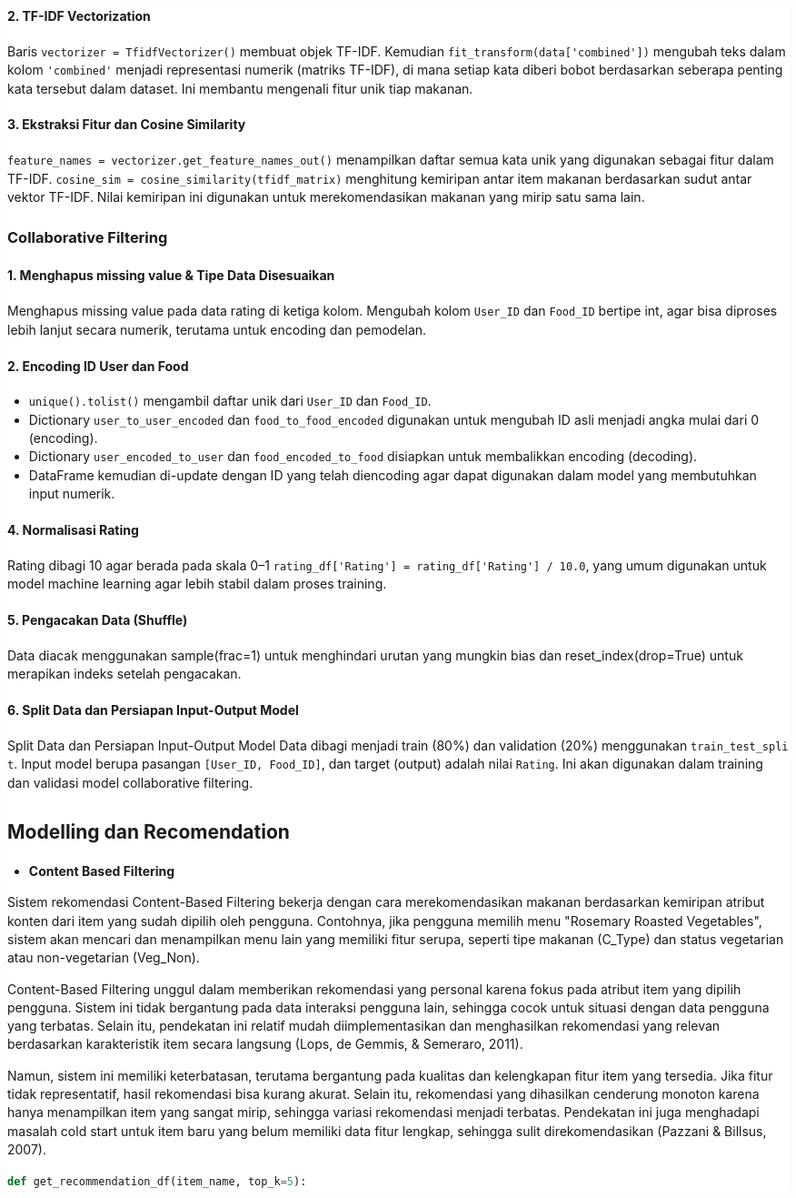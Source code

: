 #### 2. TF-IDF Vectorization
Baris ```vectorizer = TfidfVectorizer()``` membuat objek TF-IDF. Kemudian ```fit_transform(data['combined'])``` mengubah teks dalam kolom ```'combined'``` menjadi representasi numerik (matriks TF-IDF), di mana setiap kata diberi bobot berdasarkan seberapa penting kata tersebut dalam dataset. Ini membantu mengenali fitur unik tiap makanan.

#### 3. Ekstraksi Fitur dan Cosine Similarity
```feature_names = vectorizer.get_feature_names_out()``` menampilkan daftar semua kata unik yang digunakan sebagai fitur dalam TF-IDF.
```cosine_sim = cosine_similarity(tfidf_matrix)``` menghitung kemiripan antar item makanan berdasarkan sudut antar vektor TF-IDF. Nilai kemiripan ini digunakan untuk merekomendasikan makanan yang mirip satu sama lain.

### **Collaborative Filtering**
#### 1. Menghapus missing value & Tipe Data Disesuaikan
Menghapus missing value pada data rating di ketiga kolom. Mengubah kolom ```User_ID``` dan ```Food_ID``` bertipe int, agar bisa diproses lebih lanjut secara numerik, terutama untuk encoding dan pemodelan.

#### 2. Encoding ID User dan Food
- ```unique().tolist()``` mengambil daftar unik dari ```User_ID``` dan ```Food_ID```.
- Dictionary ```user_to_user_encoded``` dan ```food_to_food_encoded``` digunakan untuk mengubah ID asli menjadi angka mulai dari 0 (encoding).
- Dictionary ```user_encoded_to_user``` dan ```food_encoded_to_food``` disiapkan untuk membalikkan encoding (decoding).
- DataFrame kemudian di-update dengan ID yang telah diencoding agar dapat digunakan dalam model yang membutuhkan input numerik.

#### 4. Normalisasi Rating
Rating dibagi 10 agar berada pada skala 0–1 ```rating_df['Rating'] = rating_df['Rating'] / 10.0```, yang umum digunakan untuk model machine learning agar lebih stabil dalam proses training.

#### 5. Pengacakan Data (Shuffle)
Data diacak menggunakan sample(frac=1) untuk menghindari urutan yang mungkin bias dan reset_index(drop=True) untuk merapikan indeks setelah pengacakan.

#### 6. Split Data dan Persiapan Input-Output Model
Split Data dan Persiapan Input-Output Model
Data dibagi menjadi train (80%) dan validation (20%) menggunakan ```train_test_split```.
Input model berupa pasangan ```[User_ID, Food_ID]```, dan target (output) adalah nilai ```Rating```. Ini akan digunakan dalam training dan validasi model collaborative filtering.

## Modelling dan Recomendation

- **Content Based Filtering**

Sistem rekomendasi Content-Based Filtering bekerja dengan cara merekomendasikan makanan berdasarkan kemiripan atribut konten dari item yang sudah dipilih oleh pengguna. Contohnya, jika pengguna memilih menu "Rosemary Roasted Vegetables", sistem akan mencari dan menampilkan menu lain yang memiliki fitur serupa, seperti tipe makanan (C_Type) dan status vegetarian atau non-vegetarian (Veg_Non).

Content-Based Filtering unggul dalam memberikan rekomendasi yang personal karena fokus pada atribut item yang dipilih pengguna. Sistem ini tidak bergantung pada data interaksi pengguna lain, sehingga cocok untuk situasi dengan data pengguna yang terbatas. Selain itu, pendekatan ini relatif mudah diimplementasikan dan menghasilkan rekomendasi yang relevan berdasarkan karakteristik item secara langsung (Lops, de Gemmis, & Semeraro, 2011).

Namun, sistem ini memiliki keterbatasan, terutama bergantung pada kualitas dan kelengkapan fitur item yang tersedia. Jika fitur tidak representatif, hasil rekomendasi bisa kurang akurat. Selain itu, rekomendasi yang dihasilkan cenderung monoton karena hanya menampilkan item yang sangat mirip, sehingga variasi rekomendasi menjadi terbatas. Pendekatan ini juga menghadapi masalah cold start untuk item baru yang belum memiliki data fitur lengkap, sehingga sulit direkomendasikan (Pazzani & Billsus, 2007).


  ```python
  def get_recommendation_df(item_name, top_k=5):
```